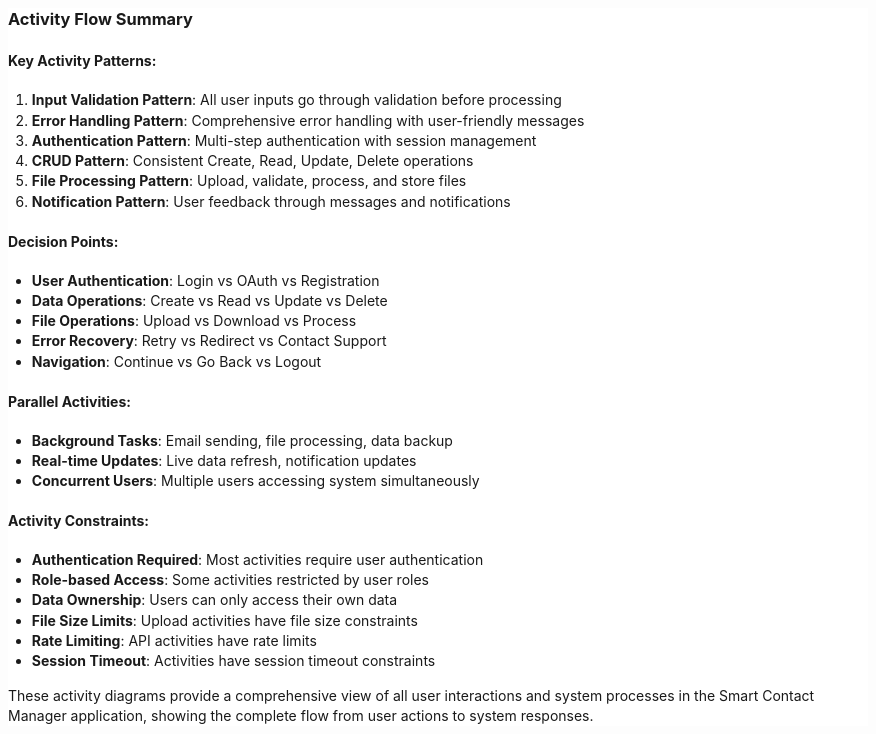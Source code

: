### **Activity Flow Summary**

#### **Key Activity Patterns:**

1. **Input Validation Pattern**: All user inputs go through validation before processing
2. **Error Handling Pattern**: Comprehensive error handling with user-friendly messages
3. **Authentication Pattern**: Multi-step authentication with session management
4. **CRUD Pattern**: Consistent Create, Read, Update, Delete operations
5. **File Processing Pattern**: Upload, validate, process, and store files
6. **Notification Pattern**: User feedback through messages and notifications

#### **Decision Points:**

- **User Authentication**: Login vs OAuth vs Registration
- **Data Operations**: Create vs Read vs Update vs Delete
- **File Operations**: Upload vs Download vs Process
- **Error Recovery**: Retry vs Redirect vs Contact Support
- **Navigation**: Continue vs Go Back vs Logout

#### **Parallel Activities:**

- **Background Tasks**: Email sending, file processing, data backup
- **Real-time Updates**: Live data refresh, notification updates
- **Concurrent Users**: Multiple users accessing system simultaneously

#### **Activity Constraints:**

- **Authentication Required**: Most activities require user authentication
- **Role-based Access**: Some activities restricted by user roles
- **Data Ownership**: Users can only access their own data
- **File Size Limits**: Upload activities have file size constraints
- **Rate Limiting**: API activities have rate limits
- **Session Timeout**: Activities have session timeout constraints

These activity diagrams provide a comprehensive view of all user interactions and system processes in the Smart Contact Manager application, showing the complete flow from user actions to system responses.

